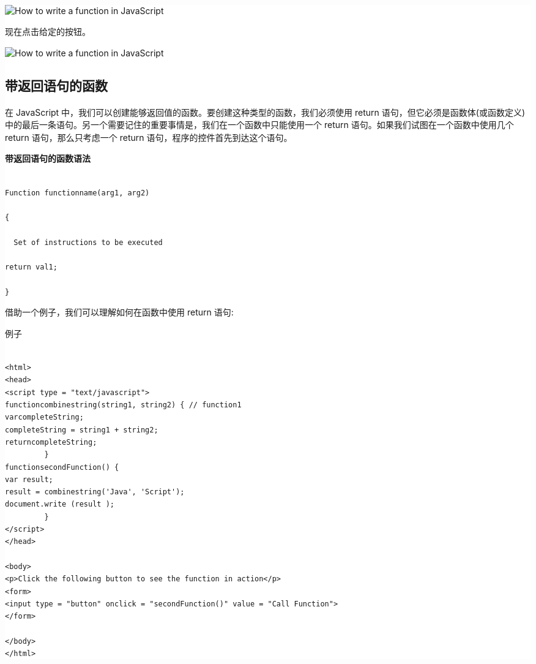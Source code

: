 ![How to write a function in JavaScript](../Images/de28b7c5711c988018e028ae39234eb5.png)

现在点击给定的按钮。

![How to write a function in JavaScript](../Images/9efcbbd616be8ea4a1e2c0eea349eae3.png)

## 带返回语句的函数

在 JavaScript 中，我们可以创建能够返回值的函数。要创建这种类型的函数，我们必须使用 return 语句，但它必须是函数体(或函数定义)中的最后一条语句。另一个需要记住的重要事情是，我们在一个函数中只能使用一个 return 语句。如果我们试图在一个函数中使用几个 return 语句，那么只考虑一个 return 语句，程序的控件首先到达这个语句。

**带返回语句的函数语法**

```

Function functionname(arg1, arg2)

{

  Set of instructions to be executed

return val1;

}

```

借助一个例子，我们可以理解如何在函数中使用 return 语句:

例子

```

<html>
<head>
<script type = "text/javascript">
functioncombinestring(string1, string2) { // function1
varcompleteString;
completeString = string1 + string2;
returncompleteString;
         }
functionsecondFunction() {
var result;
result = combinestring('Java', 'Script');
document.write (result );
         }
</script>
</head>

<body>
<p>Click the following button to see the function in action</p>
<form>
<input type = "button" onclick = "secondFunction()" value = "Call Function">
</form>

</body>
</html>

```
